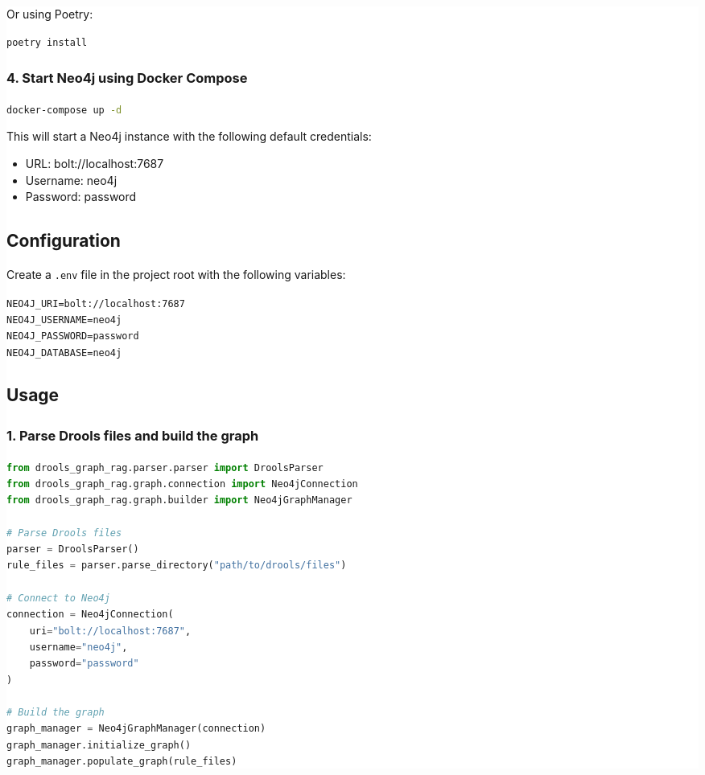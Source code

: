 Or using Poetry:

```bash
poetry install
```

### 4. Start Neo4j using Docker Compose

```bash
docker-compose up -d
```

This will start a Neo4j instance with the following default credentials:
- URL: bolt://localhost:7687
- Username: neo4j
- Password: password

## Configuration

Create a `.env` file in the project root with the following variables:

```
NEO4J_URI=bolt://localhost:7687
NEO4J_USERNAME=neo4j
NEO4J_PASSWORD=password
NEO4J_DATABASE=neo4j
```

## Usage

### 1. Parse Drools files and build the graph

```python
from drools_graph_rag.parser.parser import DroolsParser
from drools_graph_rag.graph.connection import Neo4jConnection
from drools_graph_rag.graph.builder import Neo4jGraphManager

# Parse Drools files
parser = DroolsParser()
rule_files = parser.parse_directory("path/to/drools/files")

# Connect to Neo4j
connection = Neo4jConnection(
    uri="bolt://localhost:7687",
    username="neo4j",
    password="password"
)

# Build the graph
graph_manager = Neo4jGraphManager(connection)
graph_manager.initialize_graph()
graph_manager.populate_graph(rule_files)
```

